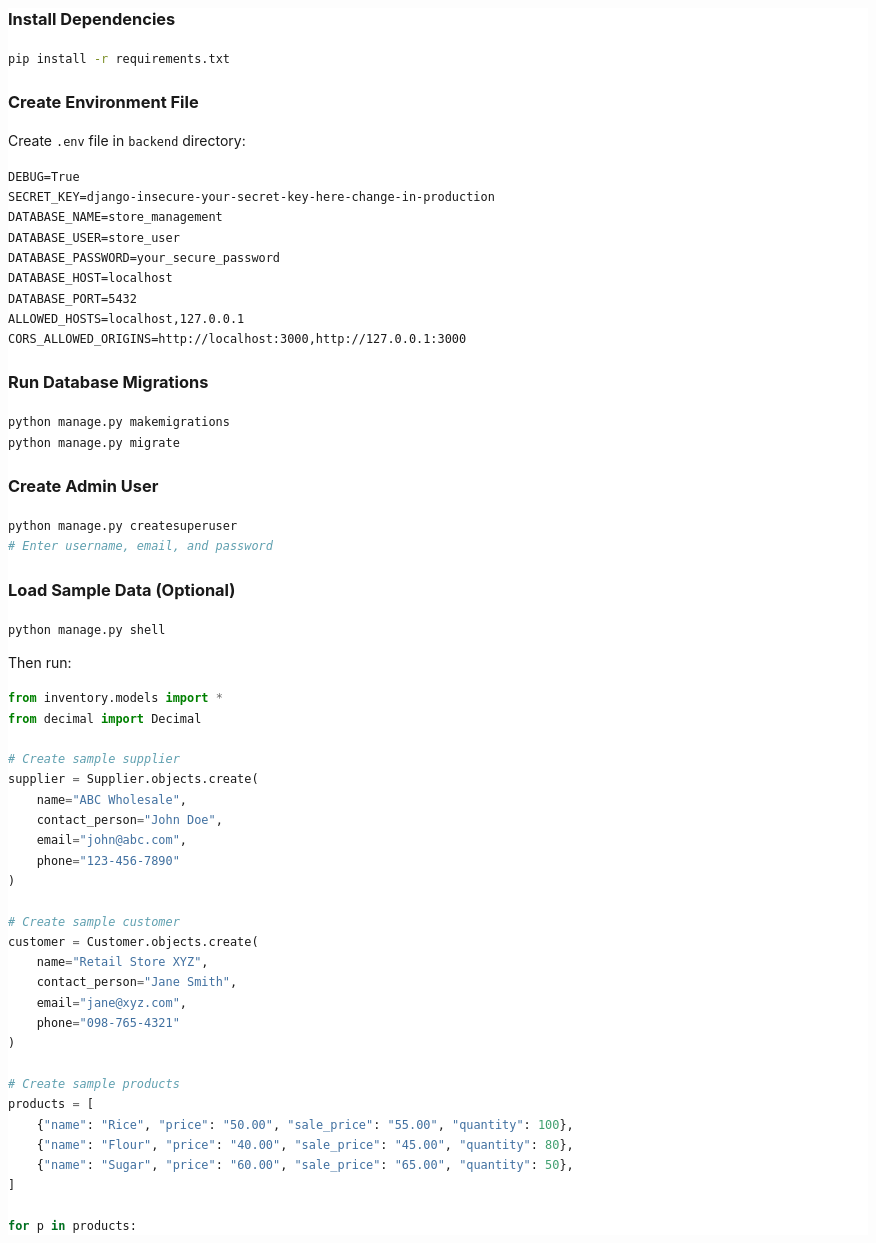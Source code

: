 ### **Install Dependencies**
```bash
pip install -r requirements.txt
```

### **Create Environment File**
Create `.env` file in `backend` directory:
```env
DEBUG=True
SECRET_KEY=django-insecure-your-secret-key-here-change-in-production
DATABASE_NAME=store_management
DATABASE_USER=store_user
DATABASE_PASSWORD=your_secure_password
DATABASE_HOST=localhost
DATABASE_PORT=5432
ALLOWED_HOSTS=localhost,127.0.0.1
CORS_ALLOWED_ORIGINS=http://localhost:3000,http://127.0.0.1:3000
```

### **Run Database Migrations**
```bash
python manage.py makemigrations
python manage.py migrate
```

### **Create Admin User**
```bash
python manage.py createsuperuser
# Enter username, email, and password
```

### **Load Sample Data** (Optional)
```bash
python manage.py shell
```
Then run:
```python
from inventory.models import *
from decimal import Decimal

# Create sample supplier
supplier = Supplier.objects.create(
    name="ABC Wholesale",
    contact_person="John Doe",
    email="john@abc.com",
    phone="123-456-7890"
)

# Create sample customer
customer = Customer.objects.create(
    name="Retail Store XYZ",
    contact_person="Jane Smith",
    email="jane@xyz.com",
    phone="098-765-4321"
)

# Create sample products
products = [
    {"name": "Rice", "price": "50.00", "sale_price": "55.00", "quantity": 100},
    {"name": "Flour", "price": "40.00", "sale_price": "45.00", "quantity": 80},
    {"name": "Sugar", "price": "60.00", "sale_price": "65.00", "quantity": 50},
]

for p in products:
```